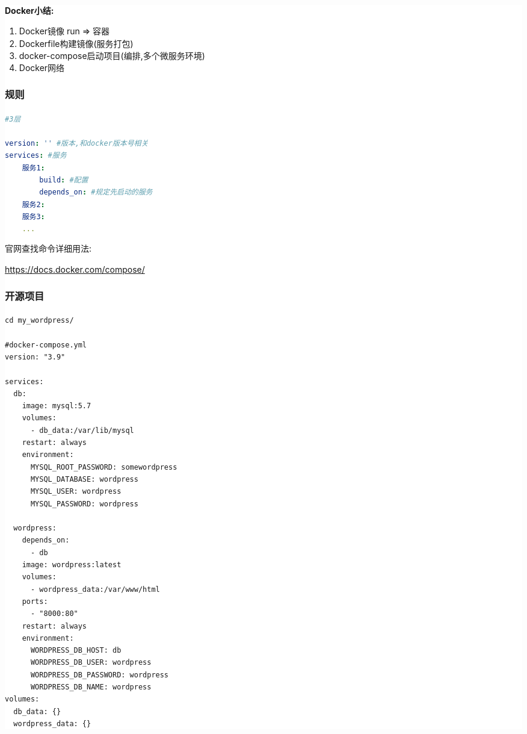 

**Docker小结:**

1. Docker镜像  run => 容器
2. Dockerfile构建镜像(服务打包)
3. docker-compose启动项目(编排,多个微服务环境)
4. Docker网络



### 规则

```yaml
#3层

version: '' #版本,和docker版本号相关
services: #服务
	服务1:
		build: #配置
		depends_on: #规定先启动的服务
	服务2:
	服务3:
	...
```

官网查找命令详细用法:

https://docs.docker.com/compose/



### 开源项目

```shell
cd my_wordpress/

#docker-compose.yml
version: "3.9"
    
services:
  db:
    image: mysql:5.7
    volumes:
      - db_data:/var/lib/mysql
    restart: always
    environment:
      MYSQL_ROOT_PASSWORD: somewordpress
      MYSQL_DATABASE: wordpress
      MYSQL_USER: wordpress
      MYSQL_PASSWORD: wordpress
    
  wordpress:
    depends_on:
      - db
    image: wordpress:latest
    volumes:
      - wordpress_data:/var/www/html
    ports:
      - "8000:80"
    restart: always
    environment:
      WORDPRESS_DB_HOST: db
      WORDPRESS_DB_USER: wordpress
      WORDPRESS_DB_PASSWORD: wordpress
      WORDPRESS_DB_NAME: wordpress
volumes:
  db_data: {}
  wordpress_data: {}
```